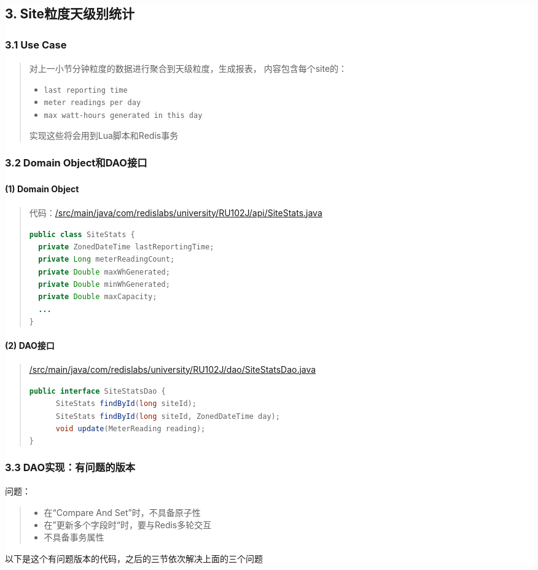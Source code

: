 ## 3. Site粒度天级别统计

### 3.1 Use Case

> 对上一小节分钟粒度的数据进行聚合到天级粒度，生成报表， 内容包含每个site的：
>
> * `last reporting time`
> * `meter readings per day`
> * `max watt-hours generated in this day`
>
> 实现这些将会用到Lua脚本和Redis事务

### 3.2 Domain Object和DAO接口

#### (1) Domain Object

> 代码：[/src/main/java/com/redislabs/university/RU102J/api/SiteStats.java](https://github.com/fangkun119/ru102j/blob/master/src/main/java/com/redislabs/university/RU102J/api/SiteStats.java)
>
> ~~~java
> public class SiteStats {
> 	private ZonedDateTime lastReportingTime;
> 	private Long meterReadingCount;
> 	private Double maxWhGenerated;
> 	private Double minWhGenerated;
> 	private Double maxCapacity;
> 	...
> }
> ~~~

#### (2) DAO接口

> [/src/main/java/com/redislabs/university/RU102J/dao/SiteStatsDao.java](https://github.com/fangkun119/ru102j/blob/master/src/main/java/com/redislabs/university/RU102J/dao/SiteStatsDao.java)
>
> ~~~java
> public interface SiteStatsDao {
>    	SiteStats findById(long siteId);
>    	SiteStats findById(long siteId, ZonedDateTime day);
>    	void update(MeterReading reading);
> }
> ~~~

### 3.3 DAO实现：有问题的版本

问题：

> * 在“Compare And Set”时，不具备原子性
> * 在”更新多个字段时“时，要与Redis多轮交互
> * 不具备事务属性

以下是这个有问题版本的代码，之后的三节依次解决上面的三个问题
